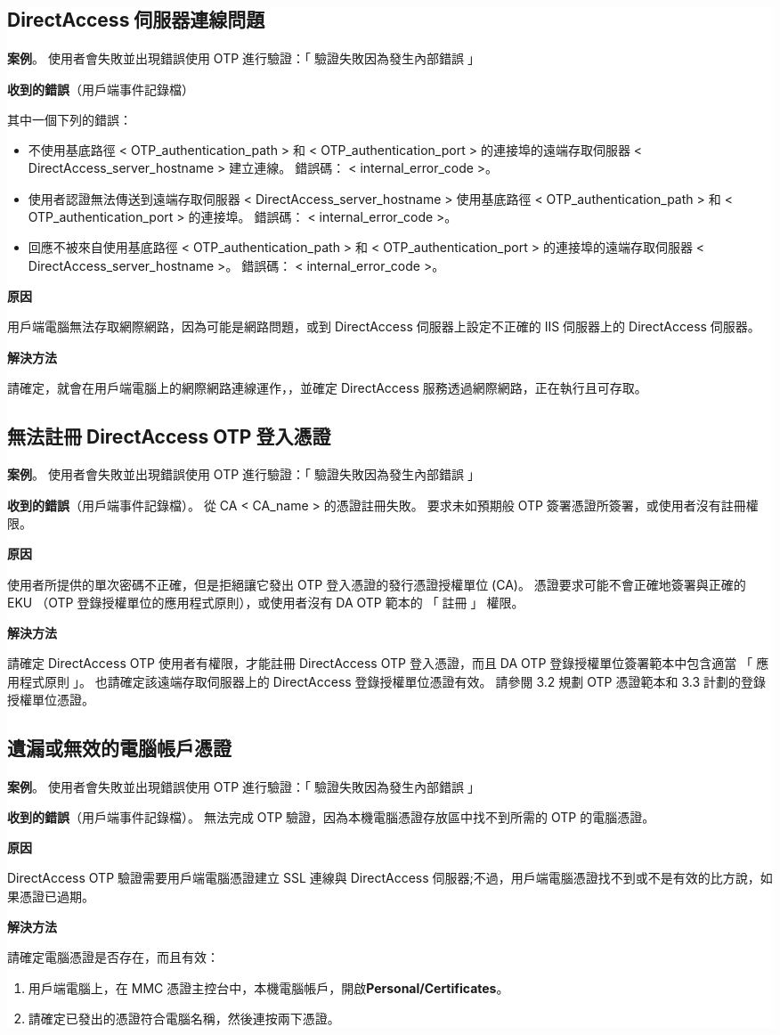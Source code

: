 ## <a name="directaccess-server-connectivity-issues"></a>DirectAccess 伺服器連線問題  
**案例**。 使用者會失敗並出現錯誤使用 OTP 進行驗證：「 驗證失敗因為發生內部錯誤 」  
  
**收到的錯誤**（用戶端事件記錄檔）  
  
其中一個下列的錯誤：  
  
-   不使用基底路徑 < OTP_authentication_path > 和 < OTP_authentication_port > 的連接埠的遠端存取伺服器 < DirectAccess_server_hostname > 建立連線。 錯誤碼： < internal_error_code >。  
  
-   使用者認證無法傳送到遠端存取伺服器 < DirectAccess_server_hostname > 使用基底路徑 < OTP_authentication_path > 和 < OTP_authentication_port > 的連接埠。 錯誤碼： < internal_error_code >。  
  
-   回應不被來自使用基底路徑 < OTP_authentication_path > 和 < OTP_authentication_port > 的連接埠的遠端存取伺服器 < DirectAccess_server_hostname >。 錯誤碼： < internal_error_code >。  
  
**原因**  
  
用戶端電腦無法存取網際網路，因為可能是網路問題，或到 DirectAccess 伺服器上設定不正確的 IIS 伺服器上的 DirectAccess 伺服器。  
  
**解決方法**  
  
請確定，就會在用戶端電腦上的網際網路連線運作，，並確定 DirectAccess 服務透過網際網路，正在執行且可存取。  
  
## <a name="failed-to-enroll-for-the-directaccess-otp-logon-certificate"></a>無法註冊 DirectAccess OTP 登入憑證  
**案例**。 使用者會失敗並出現錯誤使用 OTP 進行驗證：「 驗證失敗因為發生內部錯誤 」  
  
**收到的錯誤**（用戶端事件記錄檔）。 從 CA < CA_name > 的憑證註冊失敗。 要求未如預期般 OTP 簽署憑證所簽署，或使用者沒有註冊權限。  
  
**原因**  
  
使用者所提供的單次密碼不正確，但是拒絕讓它發出 OTP 登入憑證的發行憑證授權單位 (CA)。 憑證要求可能不會正確地簽署與正確的 EKU （OTP 登錄授權單位的應用程式原則），或使用者沒有 DA OTP 範本的 「 註冊 」 權限。  
  
**解決方法**  
  
請確定 DirectAccess OTP 使用者有權限，才能註冊 DirectAccess OTP 登入憑證，而且 DA OTP 登錄授權單位簽署範本中包含適當 「 應用程式原則 」。 也請確定該遠端存取伺服器上的 DirectAccess 登錄授權單位憑證有效。 請參閱 3.2 規劃 OTP 憑證範本和 3.3 計劃的登錄授權單位憑證。  
  
## <a name="missing-or-invalid-computer-account-certificate"></a>遺漏或無效的電腦帳戶憑證  
**案例**。 使用者會失敗並出現錯誤使用 OTP 進行驗證：「 驗證失敗因為發生內部錯誤 」  
  
**收到的錯誤**（用戶端事件記錄檔）。  無法完成 OTP 驗證，因為本機電腦憑證存放區中找不到所需的 OTP 的電腦憑證。  
  
**原因**  
  
DirectAccess OTP 驗證需要用戶端電腦憑證建立 SSL 連線與 DirectAccess 伺服器;不過，用戶端電腦憑證找不到或不是有效的比方說，如果憑證已過期。  
  
**解決方法**  
  
請確定電腦憑證是否存在，而且有效：  
  
1.  用戶端電腦上，在 MMC 憑證主控台中，本機電腦帳戶，開啟**Personal/Certificates**。  
  
2.  請確定已發出的憑證符合電腦名稱，然後連按兩下憑證。  
  
